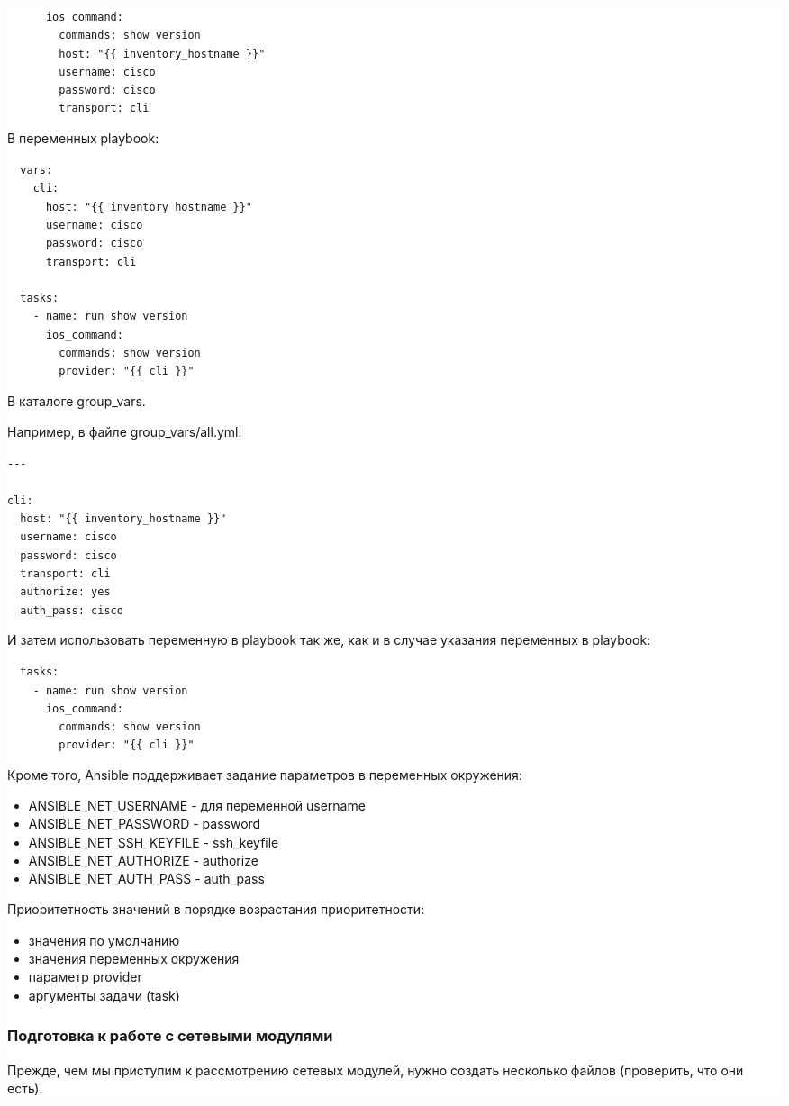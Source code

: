 ```
      ios_command:
        commands: show version
        host: "{{ inventory_hostname }}"
        username: cisco
        password: cisco
        transport: cli
```

В переменных playbook:
```
  vars:
    cli:
      host: "{{ inventory_hostname }}"
      username: cisco
      password: cisco
      transport: cli

  tasks:
    - name: run show version
      ios_command:
        commands: show version
        provider: "{{ cli }}"

```

В каталоге group_vars.

Например, в файле group_vars/all.yml:
```
---

cli:
  host: "{{ inventory_hostname }}"
  username: cisco
  password: cisco
  transport: cli
  authorize: yes
  auth_pass: cisco
```

И затем использовать переменную в playbook так же, как и в случае указания переменных в playbook:
```
  tasks:
    - name: run show version
      ios_command:
        commands: show version
        provider: "{{ cli }}"
```

Кроме того, Ansible поддерживает задание параметров в переменных окружения:
* ANSIBLE_NET_USERNAME - для переменной username
* ANSIBLE_NET_PASSWORD - password
* ANSIBLE_NET_SSH_KEYFILE - ssh_keyfile
* ANSIBLE_NET_AUTHORIZE - authorize
* ANSIBLE_NET_AUTH_PASS - auth_pass


Приоритетность значений в порядке возрастания приоритетности:
* значения по умолчанию
* значения переменных окружения
* параметр provider
* аргументы задачи (task)

### Подготовка к работе с сетевыми модулями

Прежде, чем мы приступим к рассмотрению сетевых модулей, нужно создать несколько файлов (проверить, что они есть).
